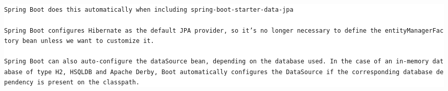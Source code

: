     Spring Boot does this automatically when including spring-boot-starter-data-jpa

    Spring Boot configures Hibernate as the default JPA provider, so it’s no longer necessary to define the entityManagerFactory bean unless we want to customize it.

    Spring Boot can also auto-configure the dataSource bean, depending on the database used. In the case of an in-memory database of type H2, HSQLDB and Apache Derby, Boot automatically configures the DataSource if the corresponding database dependency is present on the classpath.
